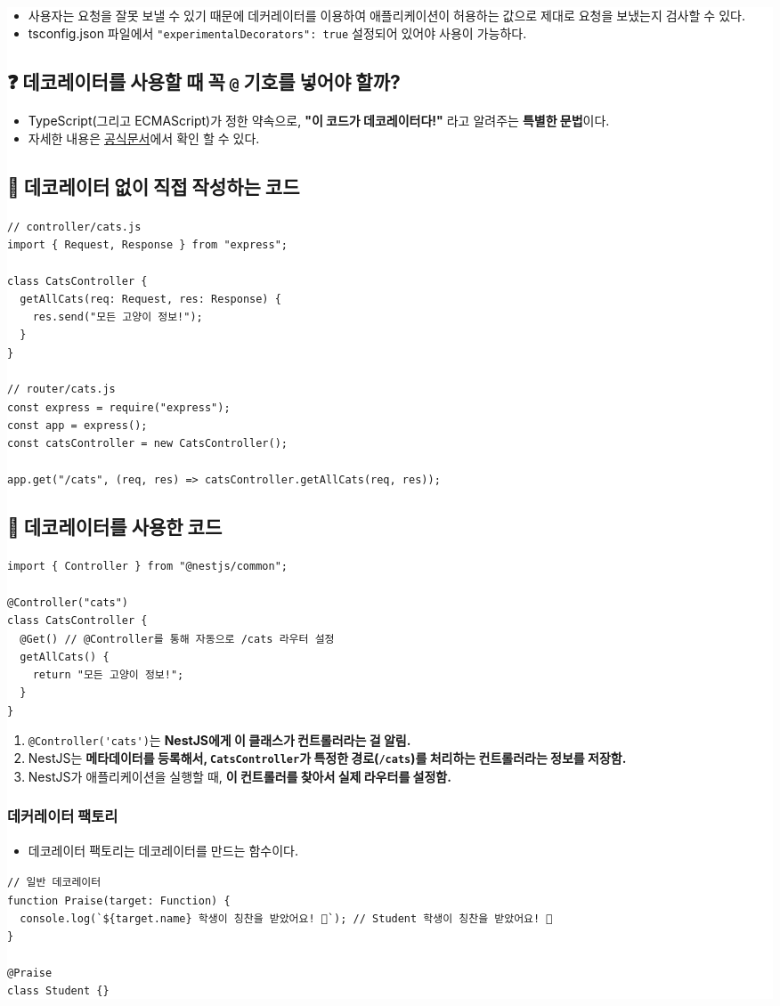 - 사용자는 요청을 잘못 보낼 수 있기 때문에 데커레이터를 이용하여 애플리케이션이 허용하는 값으로 제대로 요청을 보냈는지 검사할 수 있다.
- tsconfig.json 파일에서 `"experimentalDecorators": true` 설정되어 있어야 사용이 가능하다.

## ❓ 데코레이터를 사용할 때 꼭 `@` 기호를 넣어야 할까?

- TypeScript(그리고 ECMAScript)가 정한 약속으로, **"이 코드가 데코레이터다!"** 라고 알려주는 **특별한 문법**이다.
- 자세한 내용은 [공식문서](https://www.typescriptlang.org/ko/docs/handbook/decorators.html)에서 확인 할 수 있다.

## 💩 데코레이터 없이 직접 작성하는 코드

```tsx
// controller/cats.js
import { Request, Response } from "express";

class CatsController {
  getAllCats(req: Request, res: Response) {
    res.send("모든 고양이 정보!");
  }
}

// router/cats.js
const express = require("express");
const app = express();
const catsController = new CatsController();

app.get("/cats", (req, res) => catsController.getAllCats(req, res));
```

## 🌟 데코레이터를 사용한 코드

```tsx
import { Controller } from "@nestjs/common";

@Controller("cats")
class CatsController {
  @Get() // @Controller를 통해 자동으로 /cats 라우터 설정
  getAllCats() {
    return "모든 고양이 정보!";
  }
}
```

1. `@Controller('cats')`는 **NestJS에게 이 클래스가 컨트롤러라는 걸 알림.**
2. NestJS는 **메타데이터를 등록해서, `CatsController`가 특정한 경로(`/cats`)를 처리하는 컨트롤러라는 정보를 저장함.**
3. NestJS가 애플리케이션을 실행할 때, **이 컨트롤러를 찾아서 실제 라우터를 설정함.**

### 데커레이터 팩토리

- 데코레이터 팩토리는 데코레이터를 만드는 함수이다.

```tsx
// 일반 데코레이터
function Praise(target: Function) {
  console.log(`${target.name} 학생이 칭찬을 받았어요! 🎉`); // Student 학생이 칭찬을 받았어요! 🎉
}

@Praise
class Student {}
```
